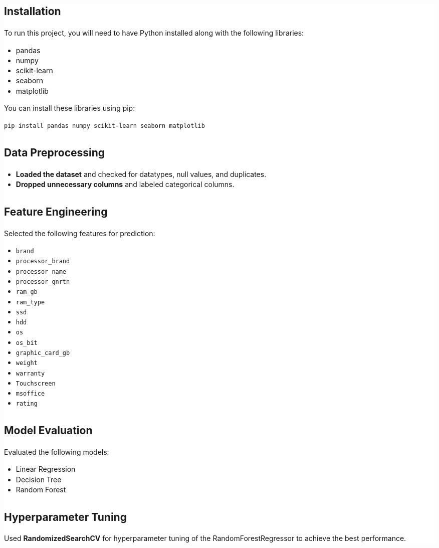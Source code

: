 ## Installation

To run this project, you will need to have Python installed along with the following libraries:
- pandas
- numpy
- scikit-learn
- seaborn
- matplotlib

You can install these libraries using pip:

```bash
pip install pandas numpy scikit-learn seaborn matplotlib
```

## Data Preprocessing

- **Loaded the dataset** and checked for datatypes, null values, and duplicates.
- **Dropped unnecessary columns** and labeled categorical columns.

## Feature Engineering

Selected the following features for prediction:
- `brand`
- `processor_brand`
- `processor_name`
- `processor_gnrtn`
- `ram_gb`
- `ram_type`
- `ssd`
- `hdd`
- `os`
- `os_bit`
- `graphic_card_gb`
- `weight`
- `warranty`
- `Touchscreen`
- `msoffice`
- `rating`

## Model Evaluation

Evaluated the following models:
- Linear Regression
- Decision Tree
- Random Forest

## Hyperparameter Tuning

Used **RandomizedSearchCV** for hyperparameter tuning of the RandomForestRegressor to achieve the best performance.
